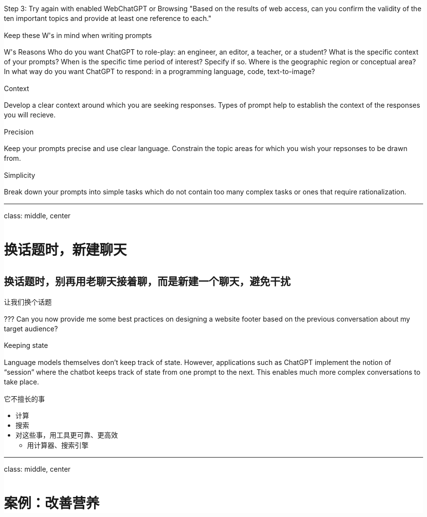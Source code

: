 Step 3: Try again with enabled WebChatGPT or Browsing	"Based on the results of web access, can you confirm the validity of the ten important topics and provide at least one reference to each."

Keep these W's in mind when writing prompts

W's	Reasons
Who	do you want ChatGPT to role-play: an engineer, an editor, a teacher, or a student?
What	is the specific context of your prompts?
When	is the specific time period of interest? Specify if so.
Where	is the geographic region or conceptual area?
In what way	do you want ChatGPT to respond: in a programming language, code, text-to-image?

Context

Develop a clear context around which you are seeking responses. Types of prompt help to establish the context of the responses you will recieve.

Precision

Keep your prompts precise and use clear language. Constrain the topic areas for which you wish your repsonses to be drawn from.

Simplicity

Break down your prompts into simple tasks which do not contain too many complex tasks or ones that require rationalization.

---
class: middle, center
# 换话题时，新建聊天

## 换话题时，别再用老聊天接着聊，而是新建一个聊天，避免干扰

让我们换个话题

???
Can you now provide me some best practices on designing a website footer based on the previous conversation about my target audience?

Keeping state

Language models themselves don’t keep track of state. However, applications such as ChatGPT implement the notion of “session” where the chatbot keeps track of state from one prompt to the next. This enables much more complex conversations to take place. 

它不擅长的事

- 计算
- 搜索
- 对这些事，用工具更可靠、更高效
  - 用计算器、搜索引擎

---
class: middle, center
# 案例：改善营养
